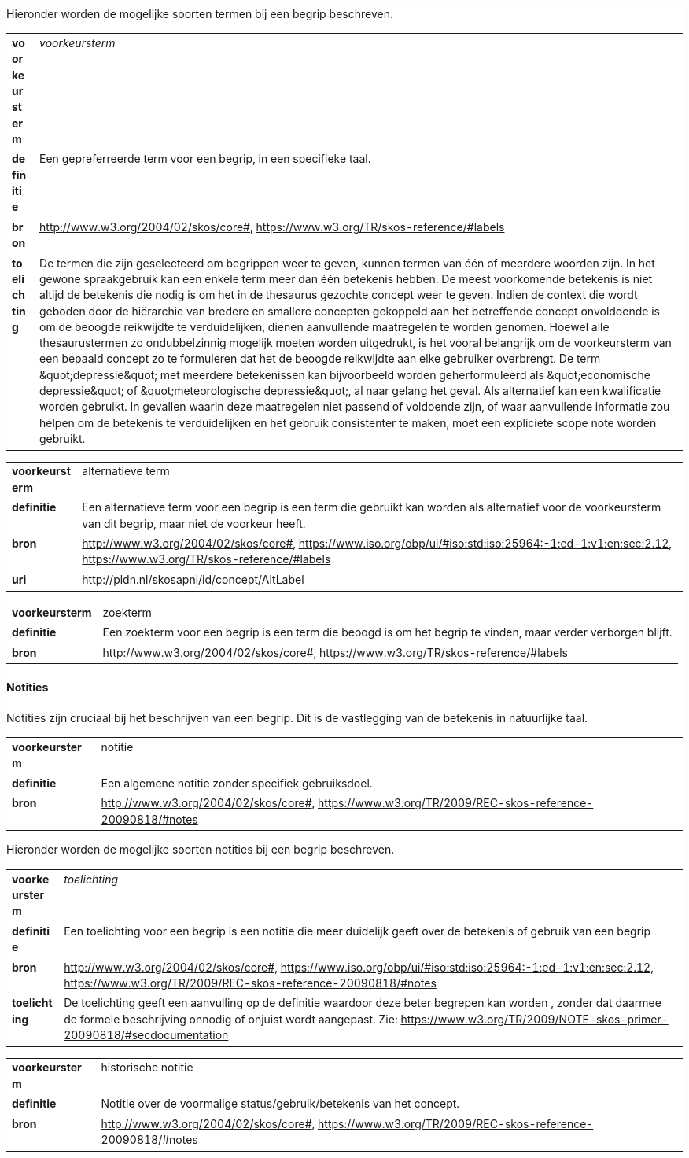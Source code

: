 Hieronder worden de mogelijke soorten termen bij een begrip beschreven.

|                       |                                       |
|-----------------------|---------------------------------------|
| **voorkeursterm**   | <dfn>voorkeursterm</dfn> |
| **definitie**        | Een gepreferreerde term voor een begrip, in een specifieke taal. |
| **bron** | http://www.w3.org/2004/02/skos/core#, https://www.w3.org/TR/skos-reference/#labels |
| **toelichting** | De termen die zijn geselecteerd om begrippen weer te geven, kunnen termen van één of meerdere woorden zijn. In het gewone spraakgebruik kan een enkele term meer dan één betekenis hebben. De meest voorkomende betekenis is niet altijd de betekenis die nodig is om het in de thesaurus gezochte concept weer te geven. Indien de context die wordt geboden door de hiërarchie van bredere en smallere concepten gekoppeld aan het betreffende concept onvoldoende is om de beoogde reikwijdte te verduidelijken, dienen aanvullende maatregelen te worden genomen. Hoewel alle thesaurustermen zo ondubbelzinnig mogelijk moeten worden uitgedrukt, is het vooral belangrijk om de voorkeursterm van een bepaald concept zo te formuleren dat het de beoogde reikwijdte aan elke gebruiker overbrengt. De term \&quot;depressie\&quot; met meerdere betekenissen kan bijvoorbeeld worden geherformuleerd als \&quot;economische depressie\&quot; of \&quot;meteorologische depressie\&quot;, al naar gelang het geval. Als alternatief kan een kwalificatie worden gebruikt. In gevallen waarin deze maatregelen niet passend of voldoende zijn, of waar aanvullende informatie zou helpen om de betekenis te verduidelijken en het gebruik consistenter te maken, moet een expliciete scope note worden gebruikt. |

|                   |                                                                                                                                                              |
| ----------------- | ------------------------------------------------------------------------------------------------------------------------------------------------------------ |
| **voorkeursterm** | alternatieve term                                                                                                                                            |
| **definitie**     | Een alternatieve term voor een begrip is een term die gebruikt kan worden als alternatief voor de voorkeursterm van dit begrip, maar niet de voorkeur heeft. |
| **bron**          | http://www.w3.org/2004/02/skos/core#, https://www.iso.org/obp/ui/#iso:std:iso:25964:-1:ed-1:v1:en:sec:2.12, https://www.w3.org/TR/skos-reference/#labels     |
| **uri**           | http://pldn.nl/skosapnl/id/concept/AltLabel                                                                                                                  |

|                       |                                       |
|-----------------------|---------------------------------------|
| **voorkeursterm**   | zoekterm |
| **definitie**        | Een zoekterm voor een begrip is een term die beoogd is om het begrip te vinden, maar verder verborgen blijft. |
| **bron** | http://www.w3.org/2004/02/skos/core#, https://www.w3.org/TR/skos-reference/#labels |


#### Notities
Notities zijn cruciaal bij het beschrijven van een begrip. Dit is de vastlegging van de betekenis in natuurlijke taal.

|                       |                                       |
|-----------------------|---------------------------------------|
| **voorkeursterm**   | notitie |
| **definitie**        | Een algemene notitie zonder specifiek gebruiksdoel. |
| **bron** | http://www.w3.org/2004/02/skos/core#, https://www.w3.org/TR/2009/REC-skos-reference-20090818/#notes |

Hieronder worden de mogelijke soorten notities bij een begrip beschreven.

|                       |                                       |
|-----------------------|---------------------------------------|
| **voorkeursterm**   | <dfn>toelichting</dfn> |
| **definitie**        | Een toelichting voor een begrip is een notitie die meer duidelijk geeft over de betekenis of gebruik van een begrip |
| **bron** | http://www.w3.org/2004/02/skos/core#, https://www.iso.org/obp/ui/#iso:std:iso:25964:-1:ed-1:v1:en:sec:2.12, https://www.w3.org/TR/2009/REC-skos-reference-20090818/#notes |
| **toelichting** | De toelichting geeft een aanvulling op de definitie waardoor deze beter begrepen kan worden , zonder dat daarmee de formele beschrijving onnodig of onjuist wordt aangepast. Zie: https://www.w3.org/TR/2009/NOTE-skos-primer-20090818/#secdocumentation  |

|                       |                                       |
|-----------------------|---------------------------------------|
| **voorkeursterm**   | historische notitie |
| **definitie**        | Notitie over de voormalige status/gebruik/betekenis van het concept. |
| **bron** | http://www.w3.org/2004/02/skos/core#, https://www.w3.org/TR/2009/REC-skos-reference-20090818/#notes |
